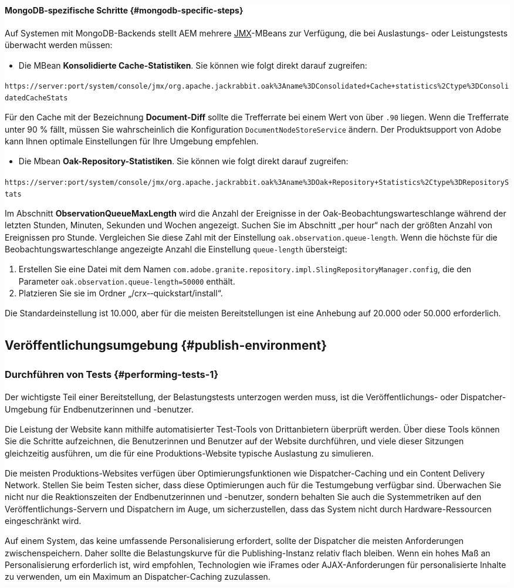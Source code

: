 #### MongoDB-spezifische Schritte {#mongodb-specific-steps}

Auf Systemen mit MongoDB-Backends stellt AEM mehrere [JMX](/help/sites-administering/jmx-console.md)-MBeans zur Verfügung, die bei Auslastungs- oder Leistungstests überwacht werden müssen:

* Die MBean **Konsolidierte Cache-Statistiken**. Sie können wie folgt direkt darauf zugreifen:

`https://server:port/system/console/jmx/org.apache.jackrabbit.oak%3Aname%3DConsolidated+Cache+statistics%2Ctype%3DConsolidatedCacheStats`

Für den Cache mit der Bezeichnung **Document-Diff** sollte die Trefferrate bei einem Wert von über `.90` liegen. Wenn die Trefferrate unter 90 % fällt, müssen Sie wahrscheinlich die Konfiguration `DocumentNodeStoreService` ändern. Der Produktsupport von Adobe kann Ihnen optimale Einstellungen für Ihre Umgebung empfehlen.

* Die Mbean **Oak-Repository-Statistiken**. Sie können wie folgt direkt darauf zugreifen:

`https://server:port/system/console/jmx/org.apache.jackrabbit.oak%3Aname%3DOak+Repository+Statistics%2Ctype%3DRepositoryStats`

Im Abschnitt **ObservationQueueMaxLength** wird die Anzahl der Ereignisse in der Oak-Beobachtungswarteschlange während der letzten Stunden, Minuten, Sekunden und Wochen angezeigt. Suchen Sie im Abschnitt „per hour“ nach der größten Anzahl von Ereignissen pro Stunde. Vergleichen Sie diese Zahl mit der Einstellung `oak.observation.queue-length`. Wenn die höchste für die Beobachtungswarteschlange angezeigte Anzahl die Einstellung `queue-length` übersteigt:

1. Erstellen Sie eine Datei mit dem Namen `com.adobe.granite.repository.impl.SlingRepositoryManager.config`, die den Parameter `oak.observation.queue‐length=50000` enthält.
1. Platzieren Sie sie im Ordner „/crx-­‐quickstart/install“.

Die Standardeinstellung ist 10.000, aber für die meisten Bereitstellungen ist eine Anhebung auf 20.000 oder 50.000 erforderlich.

## Veröffentlichungsumgebung {#publish-environment}

### Durchführen von Tests {#performing-tests-1}

Der wichtigste Teil einer Bereitstellung, der Belastungstests unterzogen werden muss, ist die Veröffentlichungs- oder Dispatcher-Umgebung für Endbenutzerinnen und -benutzer.

Die Leistung der Website kann mithilfe automatisierter Test-Tools von Drittanbietern überprüft werden. Über diese Tools können Sie die Schritte aufzeichnen, die Benutzerinnen und Benutzer auf der Website durchführen, und viele dieser Sitzungen gleichzeitig ausführen, um die für eine Produktions-Website typische Auslastung zu simulieren.

Die meisten Produktions-Websites verfügen über Optimierungsfunktionen wie Dispatcher-Caching und ein Content Delivery Network. Stellen Sie beim Testen sicher, dass diese Optimierungen auch für die Testumgebung verfügbar sind. Überwachen Sie nicht nur die Reaktionszeiten der Endbenutzerinnen und -benutzer, sondern behalten Sie auch die Systemmetriken auf den Veröffentlichungs-Servern und Dispatchern im Auge, um sicherzustellen, dass das System nicht durch Hardware-Ressourcen eingeschränkt wird.

Auf einem System, das keine umfassende Personalisierung erfordert, sollte der Dispatcher die meisten Anforderungen zwischenspeichern. Daher sollte die Belastungskurve für die Publishing-Instanz relativ flach bleiben. Wenn ein hohes Maß an Personalisierung erforderlich ist, wird empfohlen, Technologien wie iFrames oder AJAX-Anforderungen für personalisierte Inhalte zu verwenden, um ein Maximum an Dispatcher-Caching zuzulassen.
